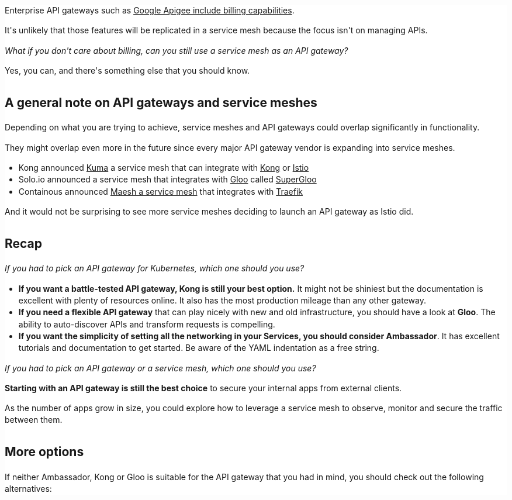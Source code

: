 Enterprise API gateways such as [Google Apigee include billing capabilities](https://docs.apigee.com/api-platform/monetization/basics-monetization).

It's unlikely that those features will be replicated in a service mesh because the focus isn't on managing APIs.

_What if you don't care about billing, can you still use a service mesh as an API gateway?_

Yes, you can, and there's something else that you should know.

## A general note on API gateways and service meshes

Depending on what you are trying to achieve, service meshes and API gateways could overlap significantly in functionality.

They might overlap even more in the future since every major API gateway vendor is expanding into service meshes.

- Kong announced [Kuma](https://kuma.io/) a service mesh that can integrate with [Kong](https://konghq.com/blog/kong-kubernetes-ingress-controller/) or [Istio](https://istio.io/)
- Solo.io announced a service mesh that integrates with [Gloo](https://github.com/solo-io/gloo) called [SuperGloo](https://github.com/solo-io/supergloo)
- Containous announced [Maesh a service mesh](https://containo.us/blog/announcing-maesh-a-lightweight-and-simpler-service-mesh-made-by-the-traefik-team-cb866edc6f29/) that integrates with [Traefik](https://containo.us/traefik/)

And it would not be surprising to see more service meshes deciding to launch an API gateway as Istio did.

## Recap

_If you had to pick an API gateway for Kubernetes, which one should you use?_

- **If you want a battle-tested API gateway, Kong is still your best option.** It might not be shiniest but the documentation is excellent with plenty of resources online. It also has the most production mileage than any other gateway.
- **If you need a flexible API gateway** that can play nicely with new and old infrastructure, you should have a look at **Gloo**. The ability to auto-discover APIs and transform requests is compelling.
- **If you want the simplicity of setting all the networking in your Services, you should consider Ambassador**. It has excellent tutorials and documentation to get started. Be aware of the YAML indentation as a free string.

_If you had to pick an API gateway or a service mesh, which one should you use?_

**Starting with an API gateway is still the best choice** to secure your internal apps from external clients.

As the number of apps grow in size, you could explore how to leverage a service mesh to observe, monitor and secure the traffic between them.

## More options

If neither Ambassador, Kong or Gloo is suitable for the API gateway that you had in mind, you should check out the following alternatives:
